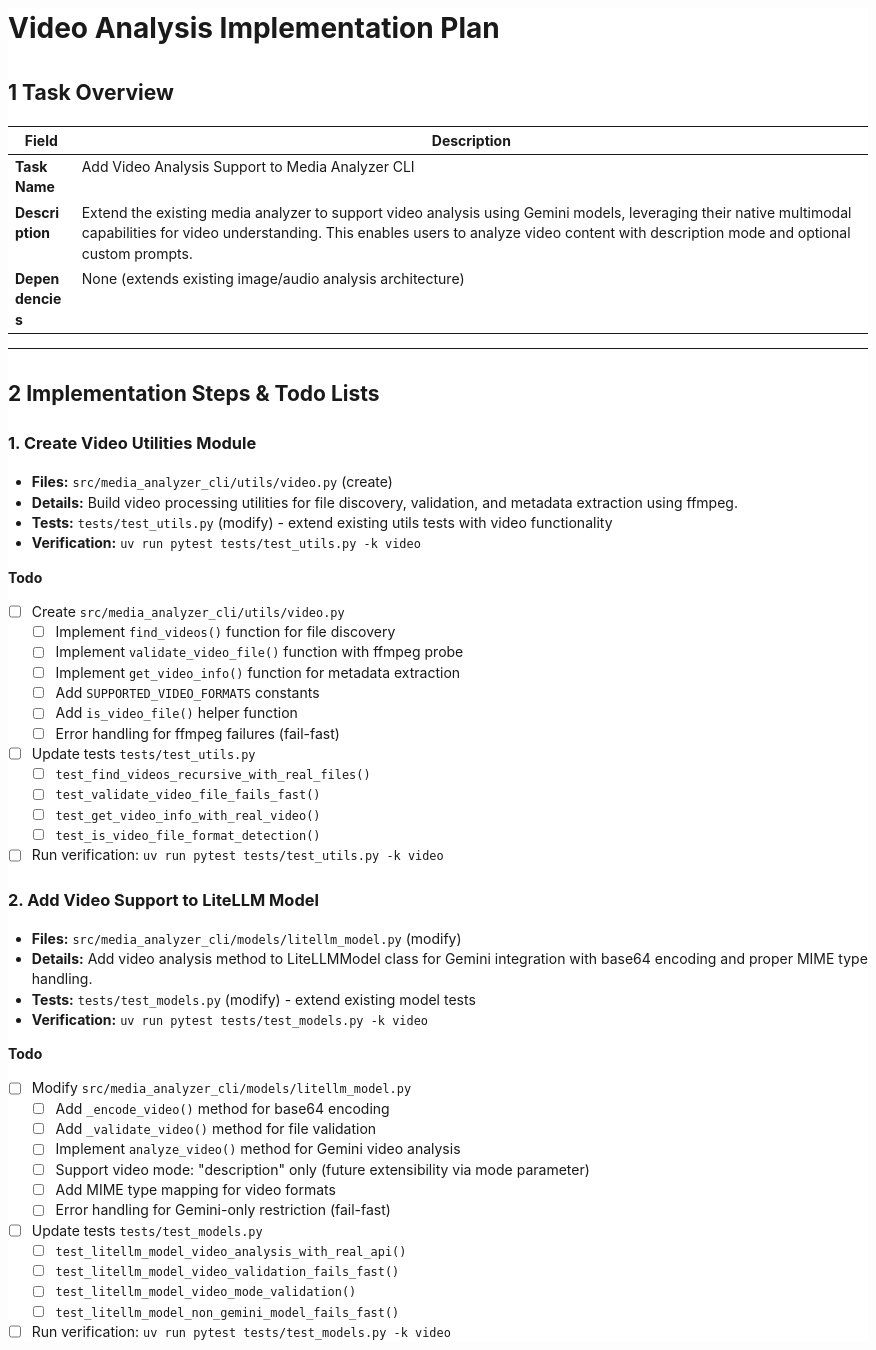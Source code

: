 # Video Analysis Implementation Plan

## 1 Task Overview

| Field            | Description                                                      |
| ---------------- | ---------------------------------------------------------------- |
| **Task Name**    | Add Video Analysis Support to Media Analyzer CLI                |
| **Description**  | Extend the existing media analyzer to support video analysis using Gemini models, leveraging their native multimodal capabilities for video understanding. This enables users to analyze video content with description mode and optional custom prompts. |
| **Dependencies** | None (extends existing image/audio analysis architecture)        |

---

## 2 Implementation Steps & Todo Lists

### 1. Create Video Utilities Module

- **Files:** `src/media_analyzer_cli/utils/video.py` (create)
- **Details:** Build video processing utilities for file discovery, validation, and metadata extraction using ffmpeg.
- **Tests:** `tests/test_utils.py` (modify) - extend existing utils tests with video functionality
- **Verification:** `uv run pytest tests/test_utils.py -k video`

**Todo**
- [ ] Create `src/media_analyzer_cli/utils/video.py`
  - [ ] Implement `find_videos()` function for file discovery
  - [ ] Implement `validate_video_file()` function with ffmpeg probe
  - [ ] Implement `get_video_info()` function for metadata extraction
  - [ ] Add `SUPPORTED_VIDEO_FORMATS` constants
  - [ ] Add `is_video_file()` helper function
  - [ ] Error handling for ffmpeg failures (fail-fast)
- [ ] Update tests `tests/test_utils.py`
  - [ ] `test_find_videos_recursive_with_real_files()`
  - [ ] `test_validate_video_file_fails_fast()`
  - [ ] `test_get_video_info_with_real_video()`
  - [ ] `test_is_video_file_format_detection()`
- [ ] Run verification: `uv run pytest tests/test_utils.py -k video`

### 2. Add Video Support to LiteLLM Model

- **Files:** `src/media_analyzer_cli/models/litellm_model.py` (modify)
- **Details:** Add video analysis method to LiteLLMModel class for Gemini integration with base64 encoding and proper MIME type handling.
- **Tests:** `tests/test_models.py` (modify) - extend existing model tests
- **Verification:** `uv run pytest tests/test_models.py -k video`

**Todo**
- [ ] Modify `src/media_analyzer_cli/models/litellm_model.py`
  - [ ] Add `_encode_video()` method for base64 encoding
  - [ ] Add `_validate_video()` method for file validation
  - [ ] Implement `analyze_video()` method for Gemini video analysis
  - [ ] Support video mode: "description" only (future extensibility via mode parameter)
  - [ ] Add MIME type mapping for video formats
  - [ ] Error handling for Gemini-only restriction (fail-fast)
- [ ] Update tests `tests/test_models.py`
  - [ ] `test_litellm_model_video_analysis_with_real_api()`
  - [ ] `test_litellm_model_video_validation_fails_fast()`
  - [ ] `test_litellm_model_video_mode_validation()`
  - [ ] `test_litellm_model_non_gemini_model_fails_fast()`
- [ ] Run verification: `uv run pytest tests/test_models.py -k video`
